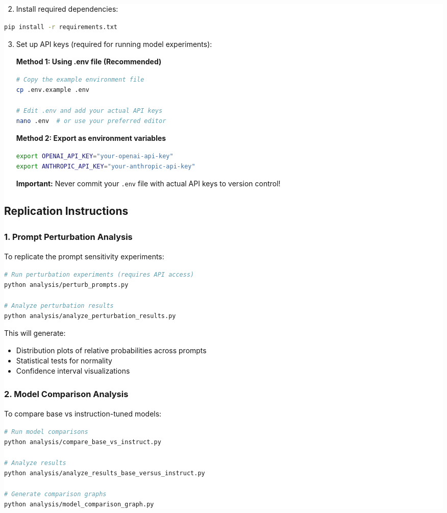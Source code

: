 2. Install required dependencies:
```bash
pip install -r requirements.txt
```

3. Set up API keys (required for running model experiments):

   **Method 1: Using .env file (Recommended)**
   ```bash
   # Copy the example environment file
   cp .env.example .env
   
   # Edit .env and add your actual API keys
   nano .env  # or use your preferred editor
   ```

   **Method 2: Export as environment variables**
   ```bash
   export OPENAI_API_KEY="your-openai-api-key"
   export ANTHROPIC_API_KEY="your-anthropic-api-key"
   ```

   **Important:** Never commit your `.env` file with actual API keys to version control!

## Replication Instructions

### 1. Prompt Perturbation Analysis

To replicate the prompt sensitivity experiments:

```bash
# Run perturbation experiments (requires API access)
python analysis/perturb_prompts.py

# Analyze perturbation results
python analysis/analyze_perturbation_results.py
```

This will generate:
- Distribution plots of relative probabilities across prompts
- Statistical tests for normality
- Confidence interval visualizations

### 2. Model Comparison Analysis

To compare base vs instruction-tuned models:

```bash
# Run model comparisons
python analysis/compare_base_vs_instruct.py

# Analyze results
python analysis/analyze_results_base_versus_instruct.py

# Generate comparison graphs
python analysis/model_comparison_graph.py
```
